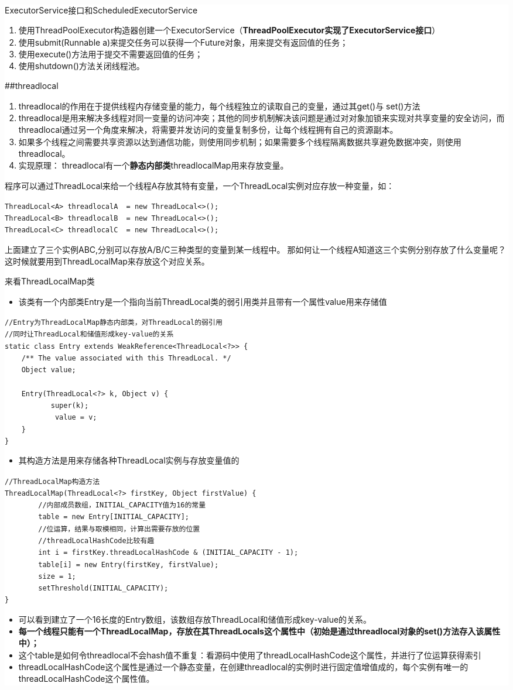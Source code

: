 ExecutorService接口和ScheduledExecutorService
1. 使用ThreadPoolExecutor构造器创建一个ExecutorService（**ThreadPoolExecutor实现了ExecutorService接口**）
2. 使用submit(Runnable a)来提交任务可以获得一个Future对象，用来提交有返回值的任务；
3. 使用execute()方法用于提交不需要返回值的任务；
4. 使用shutdown()方法关闭线程池。

##threadlocal
1. threadlocal的作用在于提供线程内存储变量的能力，每个线程独立的读取自己的变量，通过其get()与 set()方法
2. threadlocal是用来解决多线程对同一变量的访问冲突；其他的同步机制解决该问题是通过对对象加锁来实现对共享变量的安全访问，而threadlocal通过另一个角度来解决，将需要并发访问的变量复制多份，让每个线程拥有自己的资源副本。
3. 如果多个线程之间需要共享资源以达到通信功能，则使用同步机制；如果需要多个线程隔离数据共享避免数据冲突，则使用threadlocal。
4. 实现原理：
threadlocal有一个**静态内部类**threadlocalMap用来存放变量。

程序可以通过ThreadLocal来给一个线程A存放其特有变量，一个ThreadLocal实例对应存放一种变量，如：
```
ThreadLocal<A> threadlocalA  = new ThreadLocal<>();
ThreadLocal<B> threadlocalB  = new ThreadLocal<>();
ThreadLocal<C> threadlocalC  = new ThreadLocal<>();
```
上面建立了三个实例ABC,分别可以存放A/B/C三种类型的变量到某一线程中。
那如何让一个线程A知道这三个实例分别存放了什么变量呢？这时候就要用到ThreadLocalMap来存放这个对应关系。

来看ThreadLocalMap类
* 该类有一个内部类Entry是一个指向当前ThreadLocal类的弱引用类并且带有一个属性value用来存储值
```
//Entry为ThreadLocalMap静态内部类，对ThreadLocal的弱引用
//同时让ThreadLocal和储值形成key-value的关系
static class Entry extends WeakReference<ThreadLocal<?>> {
    /** The value associated with this ThreadLocal. */
    Object value;

    Entry(ThreadLocal<?> k, Object v) {
           super(k);
            value = v;
    }
}
```
* 其构造方法是用来存储各种ThreadLocal实例与存放变量值的
```
//ThreadLocalMap构造方法
ThreadLocalMap(ThreadLocal<?> firstKey, Object firstValue) {
        //内部成员数组，INITIAL_CAPACITY值为16的常量
        table = new Entry[INITIAL_CAPACITY];
        //位运算，结果与取模相同，计算出需要存放的位置
        //threadLocalHashCode比较有趣
        int i = firstKey.threadLocalHashCode & (INITIAL_CAPACITY - 1);
        table[i] = new Entry(firstKey, firstValue);
        size = 1;
        setThreshold(INITIAL_CAPACITY);
}
```
* 可以看到建立了一个16长度的Entry数组，该数组存放ThreadLocal和储值形成key-value的关系。
* **每一个线程只能有一个ThreadLocalMap，存放在其ThreadLocals这个属性中（初始是通过threadlocal对象的set()方法存入该属性中）；**
* 这个table是如何令threadlocal不会hash值不重复：看源码中使用了threadLocalHashCode这个属性，并进行了位运算获得索引
* threadLocalHashCode这个属性是通过一个静态变量，在创建threadlocal的实例时进行固定值增值成的，每个实例有唯一的threadLocalHashCode这个属性值。
